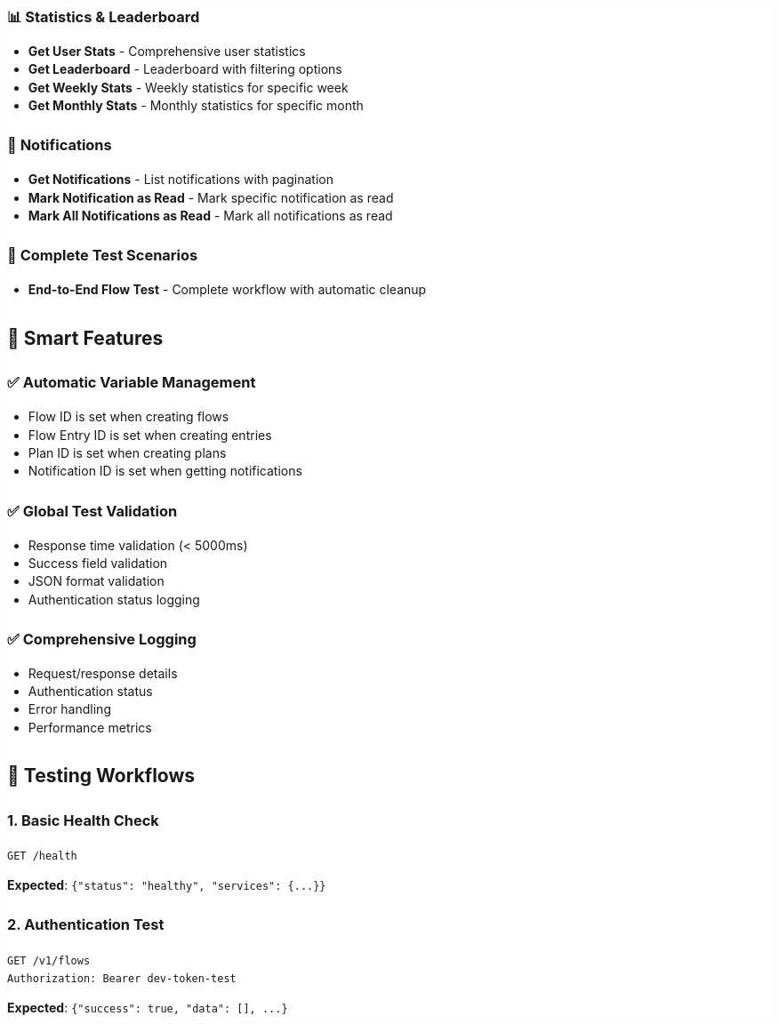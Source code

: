 ### 📊 **Statistics & Leaderboard**
- **Get User Stats** - Comprehensive user statistics
- **Get Leaderboard** - Leaderboard with filtering options
- **Get Weekly Stats** - Weekly statistics for specific week
- **Get Monthly Stats** - Monthly statistics for specific month

### 🔔 **Notifications**
- **Get Notifications** - List notifications with pagination
- **Mark Notification as Read** - Mark specific notification as read
- **Mark All Notifications as Read** - Mark all notifications as read

### 🧪 **Complete Test Scenarios**
- **End-to-End Flow Test** - Complete workflow with automatic cleanup

## 🔧 **Smart Features**

### ✅ **Automatic Variable Management**
- Flow ID is set when creating flows
- Flow Entry ID is set when creating entries
- Plan ID is set when creating plans
- Notification ID is set when getting notifications

### ✅ **Global Test Validation**
- Response time validation (< 5000ms)
- Success field validation
- JSON format validation
- Authentication status logging

### ✅ **Comprehensive Logging**
- Request/response details
- Authentication status
- Error handling
- Performance metrics

## 🧪 **Testing Workflows**

### **1. Basic Health Check**
```
GET /health
```
**Expected**: `{"status": "healthy", "services": {...}}`

### **2. Authentication Test**
```
GET /v1/flows
Authorization: Bearer dev-token-test
```
**Expected**: `{"success": true, "data": [], ...}`
